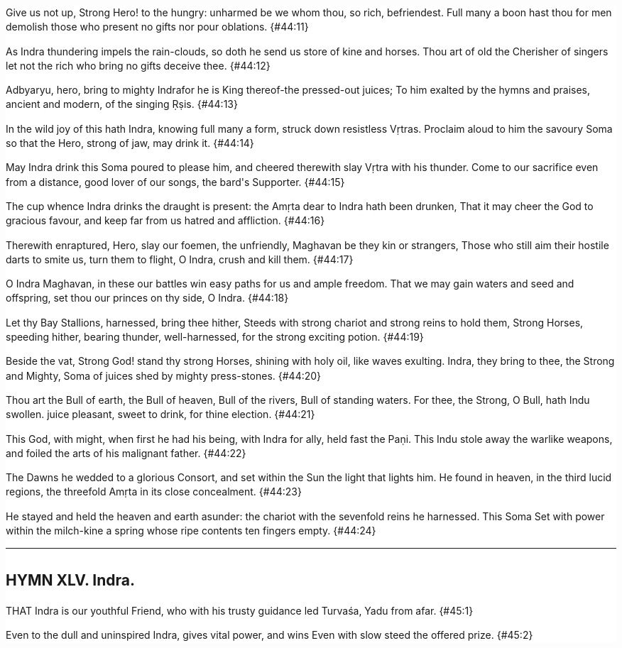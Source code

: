 Give us not up, Strong Hero! to the hungry: unharmed be we whom thou, so rich, befriendest.
Full many a boon hast thou for men demolish those who present no gifts nor pour oblations. {#44:11}

As Indra thundering impels the rain-clouds, so doth he send us store of kine and horses.
Thou art of old the Cherisher of singers let not the rich who bring no gifts deceive thee. {#44:12}

Adbyaryu, hero, bring to mighty Indrafor he is King thereof-the pressed-out juices;
To him exalted by the hymns and praises, ancient and modern, of the singing Ṛṣis. {#44:13}

In the wild joy of this hath Indra, knowing full many a form, struck down resistless Vṛtras.
Proclaim aloud to him the savoury Soma so that the Hero, strong of jaw, may drink it. {#44:14}

May Indra drink this Soma poured to please him, and cheered therewith slay Vṛtra with his thunder.
Come to our sacrifice even from a distance, good lover of our songs, the bard's Supporter. {#44:15}

The cup whence Indra drinks the draught is present: the Amṛta dear to Indra hath been drunken,
That it may cheer the God to gracious favour, and keep far from us hatred and affliction. {#44:16}

Therewith enraptured, Hero, slay our foemen, the unfriendly, Maghavan be they kin or strangers,
Those who still aim their hostile darts to smite us, turn them to flight, O Indra, crush and kill them. {#44:17}

O Indra Maghavan, in these our battles win easy paths for us and ample freedom.
That we may gain waters and seed and offspring, set thou our princes on thy side, O Indra. {#44:18}

Let thy Bay Stallions, harnessed, bring thee hither, Steeds with strong chariot and strong reins to hold them,
Strong Horses, speeding hither, bearing thunder, well-harnessed, for the strong exciting potion. {#44:19}

Beside the vat, Strong God! stand thy strong Horses, shining with holy oil, like waves exulting.
Indra, they bring to thee, the Strong and Mighty, Soma of juices shed by mighty press-stones. {#44:20}

Thou art the Bull of earth, the Bull of heaven, Bull of the rivers, Bull of standing waters.
For thee, the Strong, O Bull, hath Indu swollen. juice pleasant, sweet to drink, for thine election. {#44:21}

This God, with might, when first he had his being, with Indra for ally, held fast the Paṇi.
This Indu stole away the warlike weapons, and foiled the arts of his malignant father. {#44:22}

The Dawns he wedded to a glorious Consort, and set within the Sun the light that lights him.
He found in heaven, in the third lucid regions, the threefold Amṛta in its close concealment. {#44:23}

He stayed and held the heaven and earth asunder: the chariot with the sevenfold reins he harnessed.
This Soma Set with power within the milch-kine a spring whose ripe contents ten fingers empty. {#44:24}

* * *

## HYMN XLV. Indra.

THAT Indra is our youthful Friend, who with his trusty guidance led
Turvaśa, Yadu from afar. {#45:1}

Even to the dull and uninspired Indra, gives vital power, and wins
Even with slow steed the offered prize. {#45:2}

